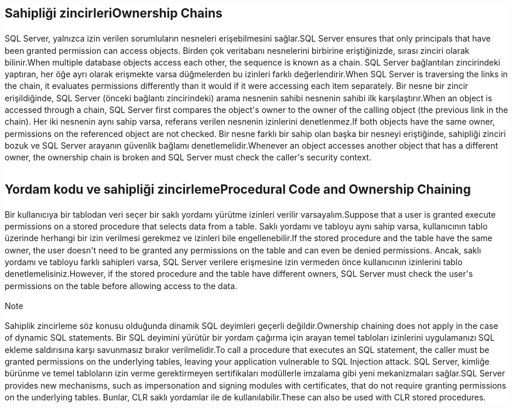 ## <a name="ownership-chains"></a><span data-ttu-id="deba9-147">Sahipliği zincirleri</span><span class="sxs-lookup"><span data-stu-id="deba9-147">Ownership Chains</span></span>  
 <span data-ttu-id="deba9-148">SQL Server, yalnızca izin verilen sorumluların nesneleri erişebilmesini sağlar.</span><span class="sxs-lookup"><span data-stu-id="deba9-148">SQL Server ensures that only principals that have been granted permission can access objects.</span></span> <span data-ttu-id="deba9-149">Birden çok veritabanı nesnelerini birbirine eriştiğinizde, sırası zinciri olarak bilinir.</span><span class="sxs-lookup"><span data-stu-id="deba9-149">When multiple database objects access each other, the sequence is known as a chain.</span></span> <span data-ttu-id="deba9-150">SQL Server bağlantıları zincirindeki yaptıran, her öğe ayrı olarak erişmekte varsa düğmelerden bu izinleri farklı değerlendirir.</span><span class="sxs-lookup"><span data-stu-id="deba9-150">When SQL Server is traversing the links in the chain, it evaluates permissions differently than it would if it were accessing each item separately.</span></span> <span data-ttu-id="deba9-151">Bir nesne bir zincir erişildiğinde, SQL Server (önceki bağlantı zincirindeki) arama nesnenin sahibi nesnenin sahibi ilk karşılaştırır.</span><span class="sxs-lookup"><span data-stu-id="deba9-151">When an object is accessed through a chain, SQL Server first compares the object's owner to the owner of the calling object (the previous link in the chain).</span></span> <span data-ttu-id="deba9-152">Her iki nesnenin aynı sahip varsa, referans verilen nesnenin izinlerini denetlenmez.</span><span class="sxs-lookup"><span data-stu-id="deba9-152">If both objects have the same owner, permissions on the referenced object are not checked.</span></span> <span data-ttu-id="deba9-153">Bir nesne farklı bir sahip olan başka bir nesneyi eriştiğinde, sahipliği zinciri bozuk ve SQL Server arayanın güvenlik bağlamı denetlemelidir.</span><span class="sxs-lookup"><span data-stu-id="deba9-153">Whenever an object accesses another object that has a different owner, the ownership chain is broken and SQL Server must check the caller's security context.</span></span>  
  
## <a name="procedural-code-and-ownership-chaining"></a><span data-ttu-id="deba9-154">Yordam kodu ve sahipliği zincirleme</span><span class="sxs-lookup"><span data-stu-id="deba9-154">Procedural Code and Ownership Chaining</span></span>  
 <span data-ttu-id="deba9-155">Bir kullanıcıya bir tablodan veri seçer bir saklı yordamı yürütme izinleri verilir varsayalım.</span><span class="sxs-lookup"><span data-stu-id="deba9-155">Suppose that a user is granted execute permissions on a stored procedure that selects data from a table.</span></span> <span data-ttu-id="deba9-156">Saklı yordamı ve tabloyu aynı sahip varsa, kullanıcının tablo üzerinde herhangi bir izin verilmesi gerekmez ve izinleri bile engellenebilir.</span><span class="sxs-lookup"><span data-stu-id="deba9-156">If the stored procedure and the table have the same owner, the user doesn't need to be granted any permissions on the table and can even be denied permissions.</span></span> <span data-ttu-id="deba9-157">Ancak, saklı yordamı ve tabloyu farklı sahipleri varsa, SQL Server verilere erişmesine izin vermeden önce kullanıcının izinlerini tablo denetlemelisiniz.</span><span class="sxs-lookup"><span data-stu-id="deba9-157">However, if the stored procedure and the table have different owners, SQL Server must check the user's permissions on the table before allowing access to the data.</span></span>  
  
> [!NOTE]
>  <span data-ttu-id="deba9-158">Sahiplik zincirleme söz konusu olduğunda dinamik SQL deyimleri geçerli değildir.</span><span class="sxs-lookup"><span data-stu-id="deba9-158">Ownership chaining does not apply in the case of dynamic SQL statements.</span></span> <span data-ttu-id="deba9-159">Bir SQL deyimini yürütür bir yordam çağırma için arayan temel tabloları izinlerini uygulamanızı SQL ekleme saldırısına karşı savunmasız bırakır verilmelidir.</span><span class="sxs-lookup"><span data-stu-id="deba9-159">To call a procedure that executes an SQL statement, the caller must be granted permissions on the underlying tables, leaving your application vulnerable to SQL Injection attack.</span></span> <span data-ttu-id="deba9-160">SQL Server, kimliğe bürünme ve temel tabloların izin verme gerektirmeyen sertifikaları modüllerle imzalama gibi yeni mekanizmaları sağlar.</span><span class="sxs-lookup"><span data-stu-id="deba9-160">SQL Server provides new mechanisms, such as impersonation and signing modules with certificates, that do not require granting permissions on the underlying tables.</span></span> <span data-ttu-id="deba9-161">Bunlar, CLR saklı yordamlar ile de kullanılabilir.</span><span class="sxs-lookup"><span data-stu-id="deba9-161">These can also be used with CLR stored procedures.</span></span>  
  